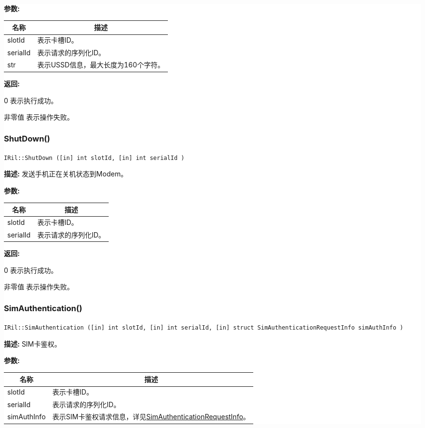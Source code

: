 **参数:**

  | 名称 | 描述 | 
| -------- | -------- |
| slotId | 表示卡槽ID。&nbsp; | 
| serialId | 表示请求的序列化ID。&nbsp; | 
| str | 表示USSD信息，最大长度为160个字符。 | 

**返回:**

0 表示执行成功。

非零值 表示操作失败。


### ShutDown()

  
```
IRil::ShutDown ([in] int slotId, [in] int serialId )
```
**描述:**
发送手机正在关机状态到Modem。

**参数:**

  | 名称 | 描述 | 
| -------- | -------- |
| slotId | 表示卡槽ID。&nbsp; | 
| serialId | 表示请求的序列化ID。 | 

**返回:**

0 表示执行成功。

非零值 表示操作失败。


### SimAuthentication()

  
```
IRil::SimAuthentication ([in] int slotId, [in] int serialId, [in] struct SimAuthenticationRequestInfo simAuthInfo )
```
**描述:**
SIM卡鉴权。

**参数:**

  | 名称 | 描述 | 
| -------- | -------- |
| slotId | 表示卡槽ID。&nbsp; | 
| serialId | 表示请求的序列化ID。&nbsp; | 
| simAuthInfo | 表示SIM卡鉴权请求信息，详见[SimAuthenticationRequestInfo](_sim_authentication_request_info.md)。 | 
